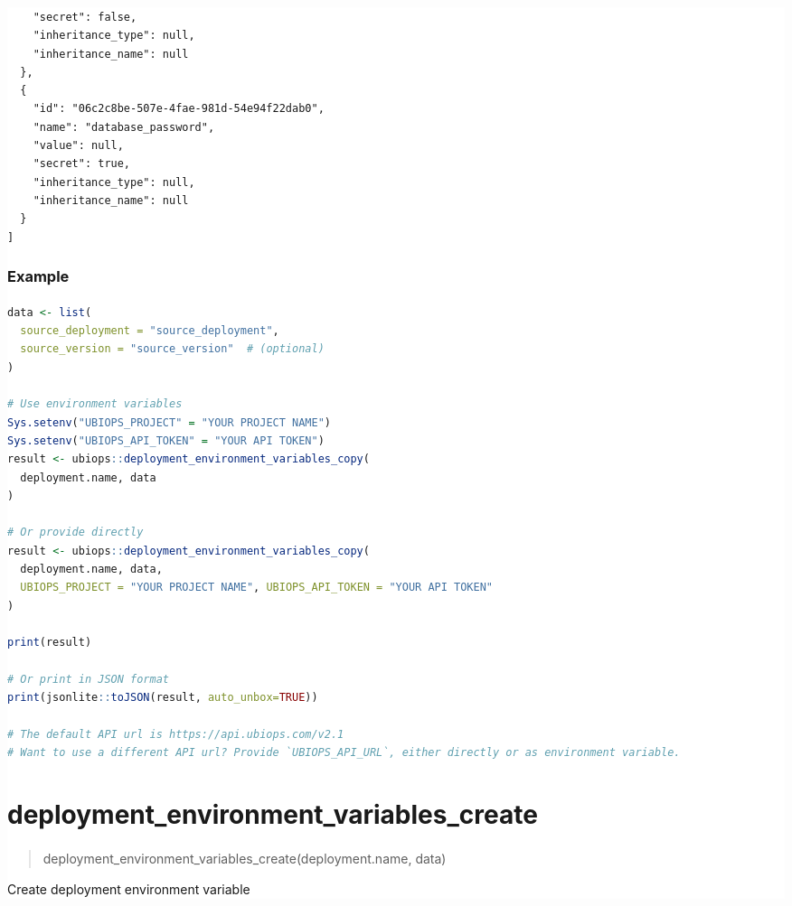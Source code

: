 ```
    "secret": false,
    "inheritance_type": null,
    "inheritance_name": null
  },
  {
    "id": "06c2c8be-507e-4fae-981d-54e94f22dab0",
    "name": "database_password",
    "value": null,
    "secret": true,
    "inheritance_type": null,
    "inheritance_name": null
  }
]
```

### Example
```R
data <- list(
  source_deployment = "source_deployment",
  source_version = "source_version"  # (optional)
)

# Use environment variables
Sys.setenv("UBIOPS_PROJECT" = "YOUR PROJECT NAME")
Sys.setenv("UBIOPS_API_TOKEN" = "YOUR API TOKEN")
result <- ubiops::deployment_environment_variables_copy(
  deployment.name, data
)

# Or provide directly
result <- ubiops::deployment_environment_variables_copy(
  deployment.name, data,
  UBIOPS_PROJECT = "YOUR PROJECT NAME", UBIOPS_API_TOKEN = "YOUR API TOKEN"
)

print(result)

# Or print in JSON format
print(jsonlite::toJSON(result, auto_unbox=TRUE))

# The default API url is https://api.ubiops.com/v2.1
# Want to use a different API url? Provide `UBIOPS_API_URL`, either directly or as environment variable.
```

# **deployment_environment_variables_create**
> deployment_environment_variables_create(deployment.name, data)

Create deployment environment variable
